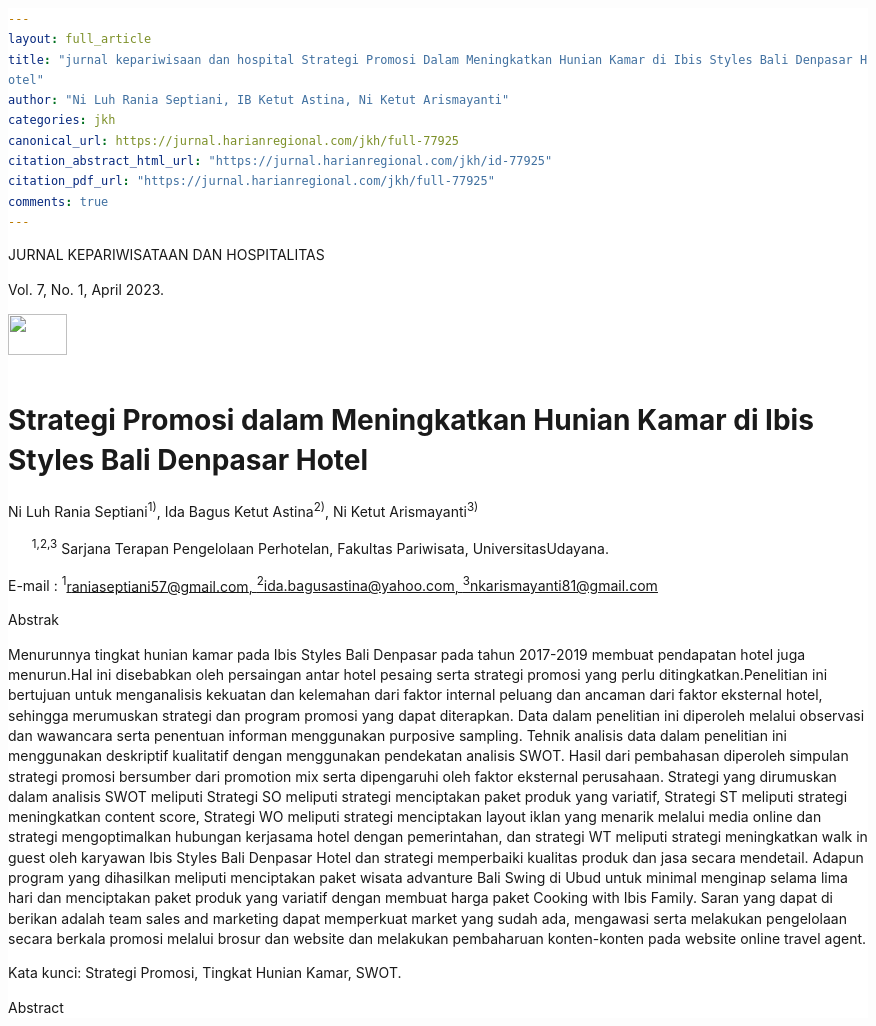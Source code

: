```yaml
---
layout: full_article
title: "jurnal kepariwisaan dan hospital Strategi Promosi Dalam Meningkatkan Hunian Kamar di Ibis Styles Bali Denpasar Hotel"
author: "Ni Luh Rania Septiani, IB Ketut Astina, Ni Ketut Arismayanti"
categories: jkh
canonical_url: https://jurnal.harianregional.com/jkh/full-77925 
citation_abstract_html_url: "https://jurnal.harianregional.com/jkh/id-77925"
citation_pdf_url: "https://jurnal.harianregional.com/jkh/full-77925"  
comments: true
---
```


<p><span class="font0">JURNAL KEPARIWISATAAN DAN HOSPITALITAS</span></p>
<p><span class="font0">Vol. 7, No. 1, April 2023.</span></p><img src="https://jurnal.harianregional.com/media/77925-1.jpg" alt="" style="width:44pt;height:31pt;"><a name="caption1"></a>
<h1><a name="bookmark0"></a><span class="font4"><a name="bookmark1"></a>Strategi Promosi dalam Meningkatkan Hunian Kamar di Ibis Styles Bali Denpasar Hotel</span></h1>
<p><span class="font2">Ni Luh Rania Septiani<sup>1)</sup>, Ida Bagus Ketut Astina<sup>2)</sup>, Ni Ketut Arismayanti<sup>3)</sup></span></p>
<ul style="list-style:none;"><li>
<p><span class="font2"><sup>1,2,3</sup> Sarjana Terapan Pengelolaan Perhotelan, Fakultas Pariwisata, UniversitasUdayana.</span></p></li></ul>
<p><span class="font2">E-mail : <sup>1</sup></span><span class="font2" style="text-decoration:underline;">r</span><a href="mailto:aniaseptiani57@gmail.com"><span class="font2" style="text-decoration:underline;">aniaseptiani57@gmail.com</span></a><span class="font2" style="text-decoration:underline;">, </span><a href="mailto:2ida.bagusastina@yahoo.com"><span class="font2" style="text-decoration:underline;"><sup>2</sup>ida.bagusastina@yahoo.com</span></a><span class="font2" style="text-decoration:underline;">, </span><a href="mailto:3nkarismayanti81@gmail.com"><span class="font2" style="text-decoration:underline;"><sup>3</sup>nkarismayanti81@gmail.com</span></a></p>
<p><span class="font1">Abstrak</span></p>
<p><span class="font1">Menurunnya tingkat hunian kamar pada Ibis Styles Bali Denpasar pada tahun 2017-2019 membuat pendapatan hotel juga menurun.Hal ini disebabkan oleh persaingan antar hotel pesaing serta strategi promosi yang perlu ditingkatkan.Penelitian ini bertujuan untuk menganalisis kekuatan dan kelemahan dari faktor internal peluang dan ancaman dari faktor eksternal hotel, sehingga merumuskan strategi dan program promosi yang dapat diterapkan. Data dalam penelitian ini diperoleh melalui observasi dan wawancara serta penentuan informan menggunakan purposive sampling. Tehnik analisis data dalam penelitian ini menggunakan deskriptif kualitatif dengan menggunakan pendekatan analisis SWOT. Hasil dari pembahasan diperoleh simpulan strategi promosi bersumber dari promotion mix serta dipengaruhi oleh faktor eksternal perusahaan. Strategi yang dirumuskan dalam analisis SWOT meliputi Strategi SO meliputi strategi menciptakan paket produk yang variatif, Strategi ST meliputi strategi meningkatkan content score, Strategi WO meliputi strategi menciptakan layout iklan yang menarik melalui media online dan strategi mengoptimalkan hubungan kerjasama hotel dengan pemerintahan, dan strategi WT meliputi strategi meningkatkan walk in guest oleh karyawan Ibis Styles Bali Denpasar Hotel dan strategi memperbaiki kualitas produk dan jasa secara mendetail. Adapun program yang dihasilkan meliputi menciptakan paket wisata advanture Bali Swing di Ubud untuk minimal menginap selama lima hari dan menciptakan paket produk yang variatif dengan membuat harga paket Cooking with Ibis Family. Saran yang dapat di berikan adalah team sales and marketing dapat memperkuat market yang sudah ada, mengawasi serta melakukan pengelolaan secara berkala promosi melalui brosur dan website dan melakukan pembaharuan konten-konten pada website online travel agent.</span></p>
<p><span class="font1">Kata kunci: Strategi Promosi, Tingkat Hunian Kamar, SWOT.</span></p>
<p><span class="font1">Abstract</span></p>